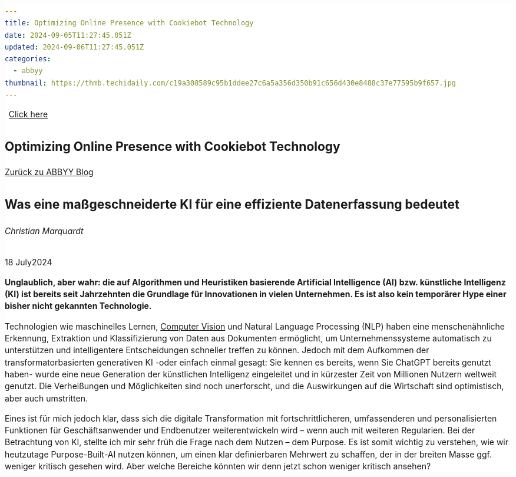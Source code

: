 ```yaml
---
title: Optimizing Online Presence with Cookiebot Technology
date: 2024-09-05T11:27:45.051Z
updated: 2024-09-06T11:27:45.051Z
categories:
  - abbyy
thumbnail: https://thmb.techidaily.com/c19a308589c95b1ddee27c6a5a356d350b91c656d430e8488c37e77595b9f657.jpg
---
```



<span id="1975555">
					<video width="128" height="480" style="cursor:pointer"
           poster="//a.impactradius-go.com/display-clicktoplayimage/1975555.png"
           onclick="if(!this.playClicked){this.play();this.setAttribute('controls',true);this.playClicked=true;}">
	   <source src="//a.impactradius-go.com/display-ad/22993-1975555">
	   <img src="//a.impactradius-go.com/display-clicktoplayimage/1975555.png" style="border: none; height: 100%; width: 100%; object-fit: contain">
	</video>
	<div style="width:80px;text-align:center"><a href="javascript:window.open(decodeURIComponent('https%3A%2F%2Fhomestyler.sjv.io%2Fc%2F5597632%2F1975555%2F22993'), '_blank');void(0);">Click here</a></div>
</span>
<img height="0" width="0" src="https://imp.pxf.io/i/5597632/1975555/22993" style="position:absolute;visibility:hidden;" border="0" />

## Optimizing Online Presence with Cookiebot Technology

[Zurück zu ABBYY Blog](https://tools.techidaily.com/abbyy/products/)

## Was eine maßgeschneiderte KI für eine effiziente Datenerfassung bedeutet

###### Christian Marquardt

18 July2024

**Unglaublich, aber wahr: die auf Algorithmen und Heuristiken basierende Artificial Intelligence (AI) bzw. künstliche Intelligenz (KI) ist bereits seit Jahrzehnten die Grundlage für Innovationen in vielen Unternehmen. Es ist also kein temporärer Hype einer bisher nicht gekannten Technologie.**

Technologien wie maschinelles Lernen, [Computer Vision](https://tools.techidaily.com/abbyy/products/) und Natural Language Processing (NLP) haben eine menschenähnliche Erkennung, Extraktion und Klassifizierung von Daten aus Dokumenten ermöglicht, um Unternehmenssysteme automatisch zu unterstützen und intelligentere Entscheidungen schneller treffen zu können. Jedoch mit dem Aufkommen der transformatorbasierten generativen KI -oder einfach einmal gesagt: Sie kennen es bereits, wenn Sie ChatGPT bereits genutzt haben- wurde eine neue Generation der künstlichen Intelligenz eingeleitet und in kürzester Zeit von Millionen Nutzern weltweit genutzt. Die Verheißungen und Möglichkeiten sind noch unerforscht, und die Auswirkungen auf die Wirtschaft sind optimistisch, aber auch umstritten. 

Eines ist für mich jedoch klar, dass sich die digitale Transformation mit fortschrittlicheren, umfassenderen und personalisierten Funktionen für Geschäftsanwender und Endbenutzer weiterentwickeln wird – wenn auch mit weiteren Regularien. Bei der Betrachtung von KI, stellte ich mir sehr früh die Frage nach dem Nutzen – dem Purpose. Es ist somit wichtig zu verstehen, wie wir heutzutage Purpose-Built-AI nutzen können, um einen klar definierbaren Mehrwert zu schaffen, der in der breiten Masse ggf. weniger kritisch gesehen wird. Aber welche Bereiche könnten wir denn jetzt schon weniger kritisch ansehen? 
